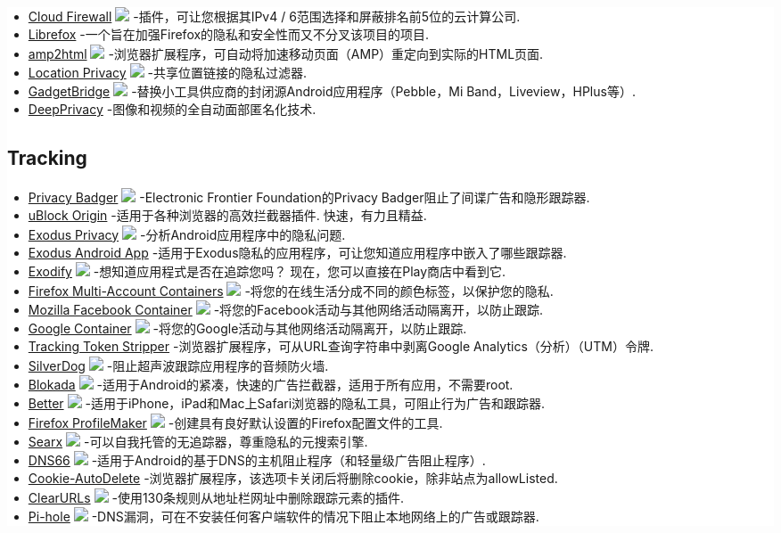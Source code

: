 - [Cloud Firewall](https://addons.mozilla.org/en-US/firefox/addon/cloud-firewall/) [<img src="https://raw.githubusercontent.com/humanetech-community/awesome-humane-tech/master/logo/gitlab.svg?sanitize=true" width="16"/>](https://gitlab.com/gkrishnaks/cloud-firewall) -插件，可让您根据其IPv4 / 6范围选择和屏蔽排名前5位的云计算公司.
- [Librefox](https://github.com/intika/Librefox) -一个旨在加强Firefox的隐私和安全性而又不分叉该项目的项目.
- [amp2html](https://www.daniel.priv.no/web-extensions/amp2html.html) [<img src="https://raw.githubusercontent.com/humanetech-community/awesome-humane-tech/master/logo/github.svg?sanitize=true" width="16"/>](https://raw.githubusercontent.com/da2x/amp2html) -浏览器扩展程序，可自动将加速移动页面（AMP）重定向到实际的HTML页面.
- [Location Privacy](https://guardianproject.info/apps/info.guardianproject.locationprivacy/) [<img src="https://raw.githubusercontent.com/humanetech-community/awesome-humane-tech/master/logo/github.svg?sanitize=true" width="16"/>](https://raw.githubusercontent.com/guardianproject/LocationPrivacy) -共享位置链接的隐私过滤器.
- [GadgetBridge](https://gadgetbridge.org/) [<img src="https://raw.githubusercontent.com/humanetech-community/awesome-humane-tech/master/logo/github.svg?sanitize=true" width="16"/>](https://raw.githubusercontent.com/Freeyourgadget/Gadgetbridge) -替换小工具供应商的封闭源Android应用程序（Pebble，Mi Band，Liveview，HPlus等）.
- [DeepPrivacy](https://github.com/hukkelas/DeepPrivacy) -图像和视频的全自动面部匿名化技术.


## Tracking

- [Privacy Badger](https://www.eff.org/privacybadger) [<img src="https://raw.githubusercontent.com/humanetech-community/awesome-humane-tech/master/logo/github.svg?sanitize=true" width="16"/>](https://raw.githubusercontent.com/EFForg/privacybadger) -Electronic Frontier Foundation的Privacy Badger阻止了间谍广告和隐形跟踪器.
- [uBlock Origin](https://github.com/gorhill/uBlock)  -适用于各种浏览器的高效拦截器插件.  快速，有力且精益.
- [Exodus Privacy](https://exodus-privacy.eu.org/) [<img src="https://raw.githubusercontent.com/humanetech-community/awesome-humane-tech/master/logo/github.svg?sanitize=true" width="16"/>](https://raw.githubusercontent.com/exodus-privacy/exodus) -分析Android应用程序中的隐私问题.
- [Exodus Android App](https://github.com/Exodus-Privacy/exodus-android-app) -适用于Exodus隐私的应用程序，可让您知道应用程序中嵌入了哪些跟踪器.
- [Exodify](https://exodify.org/) [<img src="https://raw.githubusercontent.com/humanetech-community/awesome-humane-tech/master/logo/github.svg?sanitize=true" width="16"/>](https://raw.githubusercontent.com/FacettsOpen/exodify)  -想知道应用程式是否在追踪您吗？  现在，您可以直接在Play商店中看到它.
- [Firefox Multi-Account Containers](https://addons.mozilla.org/en-GB/firefox/addon/multi-account-containers/) [<img src="https://raw.githubusercontent.com/humanetech-community/awesome-humane-tech/master/logo/github.svg?sanitize=true" width="16"/>](https://raw.githubusercontent.com/mozilla/multi-account-containers) -将您的在线生活分成不同的颜色标签，以保护您的隐私.
- [Mozilla Facebook Container](https://addons.mozilla.org/en-US/firefox/addon/facebook-container/) [<img src="https://raw.githubusercontent.com/humanetech-community/awesome-humane-tech/master/logo/github.svg?sanitize=true" width="16"/>](https://raw.githubusercontent.com/mozilla/contain-facebook) -将您的Facebook活动与其他网络活动隔离开，以防止跟踪.
- [Google Container](https://addons.mozilla.org/en-US/firefox/addon/google-container/) [<img src="https://raw.githubusercontent.com/humanetech-community/awesome-humane-tech/master/logo/github.svg?sanitize=true" width="16"/>](https://raw.githubusercontent.com/containers-everywhere/contain-google) -将您的Google活动与其他网络活动隔离开，以防止跟踪.
- [Tracking Token Stripper](https://github.com/jparise/chrome-utm-stripper) -浏览器扩展程序，可从URL查询字符串中剥离Google Analytics（分析）（UTM）令牌.
- [SilverDog](http://ubeacsec.org/) [<img src="https://raw.githubusercontent.com/humanetech-community/awesome-humane-tech/master/logo/github.svg?sanitize=true" width="16"/>](https://raw.githubusercontent.com/ubeacsec/Silverdog) -阻止超声波跟踪应用程序的音频防火墙.
- [Blokada](https://blokada.org/) [<img src="https://raw.githubusercontent.com/humanetech-community/awesome-humane-tech/master/logo/github.svg?sanitize=true" width="16"/>](https://raw.githubusercontent.com/blokadaorg/blokada) -适用于Android的紧凑，快速的广告拦截器，适用于所有应用，不需要root.
- [Better](https://better.fyi/) [<img src="https://raw.githubusercontent.com/humanetech-community/awesome-humane-tech/master/logo/gitlab.svg?sanitize=true" width="16"/>](https://source.ind.ie/better) -适用于iPhone，iPad和Mac上Safari浏览器的隐私工具，可阻止行为广告和跟踪器.
- [Firefox ProfileMaker](https://ffprofile.com/) [<img src="https://raw.githubusercontent.com/humanetech-community/awesome-humane-tech/master/logo/github.svg?sanitize=true" width="16"/>](https://raw.githubusercontent.com/allo-/firefox-profilemaker) -创建具有良好默认设置的Firefox配置文件的工具.
- [Searx](https://asciimoo.github.io/searx/) [<img src="https://raw.githubusercontent.com/humanetech-community/awesome-humane-tech/master/logo/github.svg?sanitize=true" width="16"/>](https://raw.githubusercontent.com/asciimoo/searx) -可以自我托管的无追踪器，尊重隐私的元搜索引擎.
- [DNS66](https://jak-linux.org/projects/dns66/) [<img src="https://raw.githubusercontent.com/humanetech-community/awesome-humane-tech/master/logo/github.svg?sanitize=true" width="16"/>](https://raw.githubusercontent.com/julian-klode/dns66) -适用于Android的基于DNS的主机阻止程序（和轻量级广告阻止程序）.
- [Cookie-AutoDelete](https://github.com/Cookie-AutoDelete/Cookie-AutoDelete) -浏览器扩展程序，该选项卡关闭后将删除cookie，除非站点为allowListed.
- [ClearURLs](https://addons.mozilla.org/en-US/firefox/addon/clearurls/) [<img src="https://raw.githubusercontent.com/humanetech-community/awesome-humane-tech/master/logo/gitlab.svg?sanitize=true" width="16"/>](https://gitlab.com/KevinRoebert/ClearUrls/blob/master/README.md) -使用130条​​规则从地址栏网址中删除跟踪元素的插件.
- [Pi-hole](https://pi-hole.net/) [<img src="https://raw.githubusercontent.com/humanetech-community/awesome-humane-tech/master/logo/github.svg?sanitize=true" width="16"/>](https://raw.githubusercontent.com/pi-hole/pi-hole) -DNS漏洞，可在不安装任何客户端软件的情况下阻止本地网络上的广告或跟踪器.